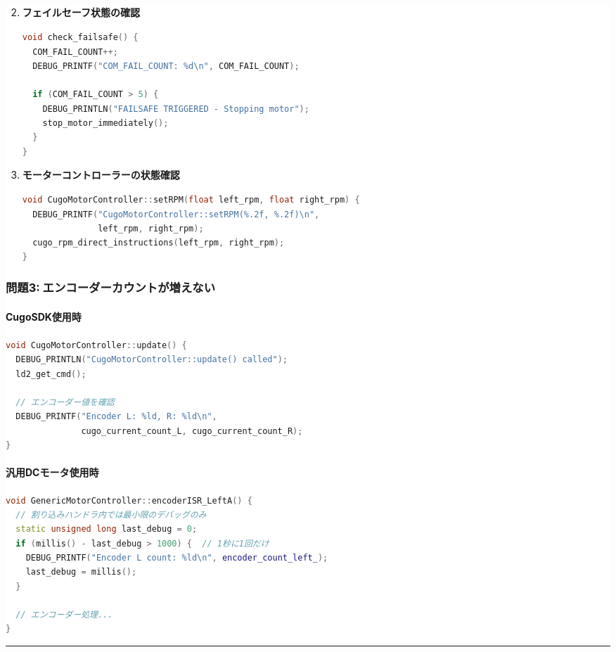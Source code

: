 2. **フェイルセーフ状態の確認**
   
   ```cpp
   void check_failsafe() {
     COM_FAIL_COUNT++;
     DEBUG_PRINTF("COM_FAIL_COUNT: %d\n", COM_FAIL_COUNT);

     if (COM_FAIL_COUNT > 5) {
       DEBUG_PRINTLN("FAILSAFE TRIGGERED - Stopping motor");
       stop_motor_immediately();
     }
   }
   ```

3. **モーターコントローラーの状態確認**
   
   ```cpp
   void CugoMotorController::setRPM(float left_rpm, float right_rpm) {
     DEBUG_PRINTF("CugoMotorController::setRPM(%.2f, %.2f)\n",
                  left_rpm, right_rpm);
     cugo_rpm_direct_instructions(left_rpm, right_rpm);
   }
   ```

### 問題3: エンコーダーカウントが増えない

#### CugoSDK使用時

```cpp
void CugoMotorController::update() {
  DEBUG_PRINTLN("CugoMotorController::update() called");
  ld2_get_cmd();

  // エンコーダー値を確認
  DEBUG_PRINTF("Encoder L: %ld, R: %ld\n",
               cugo_current_count_L, cugo_current_count_R);
}
```

#### 汎用DCモータ使用時

```cpp
void GenericMotorController::encoderISR_LeftA() {
  // 割り込みハンドラ内では最小限のデバッグのみ
  static unsigned long last_debug = 0;
  if (millis() - last_debug > 1000) {  // 1秒に1回だけ
    DEBUG_PRINTF("Encoder L count: %ld\n", encoder_count_left_);
    last_debug = millis();
  }

  // エンコーダー処理...
}
```

---
